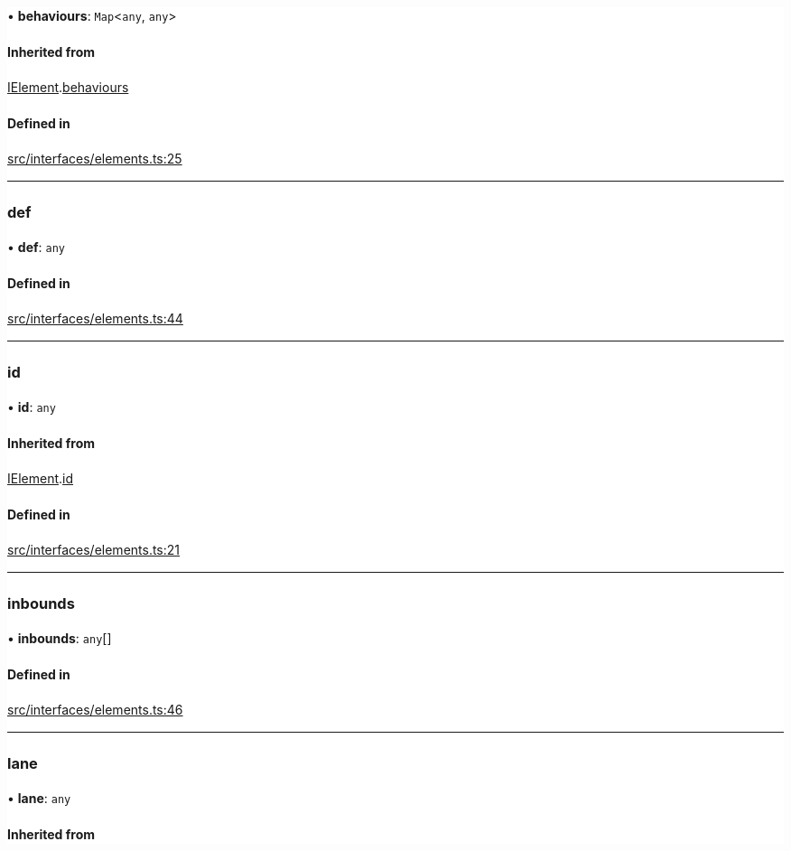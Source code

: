 • **behaviours**: `Map`\<`any`, `any`\>

#### Inherited from

[IElement](interfaces_elements.IElement.md).[behaviours](interfaces_elements.IElement.md#behaviours)

#### Defined in

[src/interfaces/elements.ts:25](https://github.com/linonetwo/bpmn-server/blob/02da6f2/src/interfaces/elements.ts#L25)

___

### def

• **def**: `any`

#### Defined in

[src/interfaces/elements.ts:44](https://github.com/linonetwo/bpmn-server/blob/02da6f2/src/interfaces/elements.ts#L44)

___

### id

• **id**: `any`

#### Inherited from

[IElement](interfaces_elements.IElement.md).[id](interfaces_elements.IElement.md#id)

#### Defined in

[src/interfaces/elements.ts:21](https://github.com/linonetwo/bpmn-server/blob/02da6f2/src/interfaces/elements.ts#L21)

___

### inbounds

• **inbounds**: `any`[]

#### Defined in

[src/interfaces/elements.ts:46](https://github.com/linonetwo/bpmn-server/blob/02da6f2/src/interfaces/elements.ts#L46)

___

### lane

• **lane**: `any`

#### Inherited from
